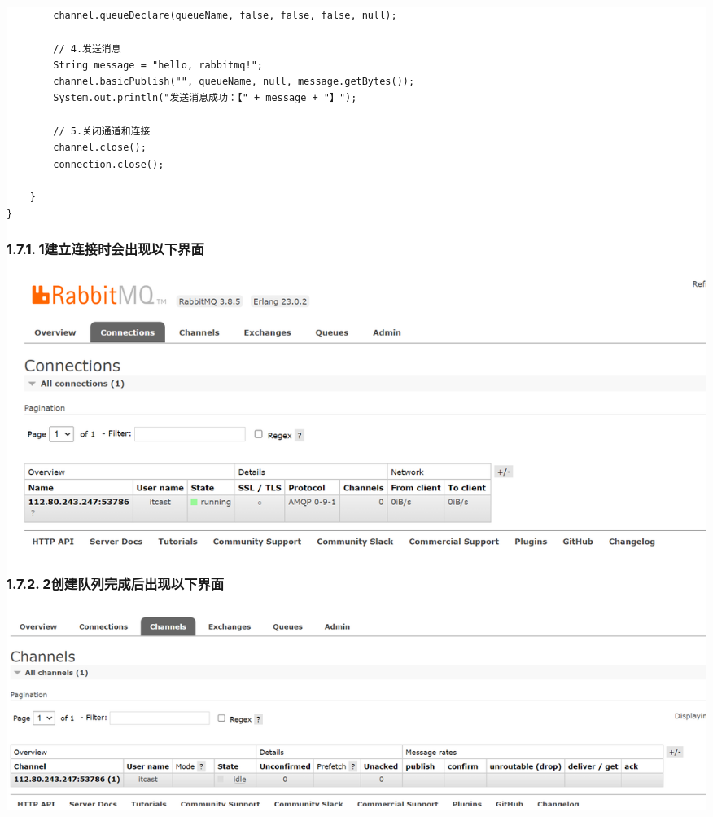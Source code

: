 ```
        channel.queueDeclare(queueName, false, false, false, null);

        // 4.发送消息
        String message = "hello, rabbitmq!";
        channel.basicPublish("", queueName, null, message.getBytes());
        System.out.println("发送消息成功：【" + message + "】");

        // 5.关闭通道和连接
        channel.close();
        connection.close();

    }
}

```
### 1.7.1. 1建立连接时会出现以下界面  
<img src="_v_images/20220213150716568_6770.png" alt="" width="961">

### 1.7.2. 2创建队列完成后出现以下界面
<img src="_v_images/20220213150800527_18873.png" alt="" width="1422">
